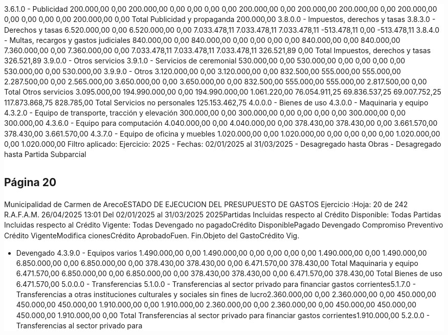 3.6.1.0 - Publicidad 200.000,00 0,00 200.000,00 0,00 0,00 0,00 0,00 200.000,00 0,00 200.000,00
200.000,00 0,00 200.000,00 0,00 0,00 0,00 0,00 200.000,00 0,00 Total Publicidad y propaganda 200.000,00
3.8.0.0 - Impuestos, derechos y tasas
3.8.3.0 - Derechos y tasas 6.520.000,00 0,00 6.520.000,00 0,00 7.033.478,11 7.033.478,11 7.033.478,11 -513.478,11 0,00 -513.478,11
3.8.4.0 - Multas, recargos y gastos judiciales 840.000,00 0,00 840.000,00 0,00 0,00 0,00 0,00 840.000,00 0,00 840.000,00
7.360.000,00 0,00 7.360.000,00 0,00 7.033.478,11 7.033.478,11 7.033.478,11 326.521,89 0,00 Total Impuestos, derechos y tasas 326.521,89
3.9.0.0 - Otros servicios
3.9.1.0 - Servicios de ceremonial 530.000,00 0,00 530.000,00 0,00 0,00 0,00 0,00 530.000,00 0,00 530.000,00
3.9.9.0 - Otros 3.120.000,00 0,00 3.120.000,00 0,00 832.500,00 555.000,00 555.000,00 2.287.500,00 0,00 2.565.000,00
3.650.000,00 0,00 3.650.000,00 0,00 832.500,00 555.000,00 555.000,00 2.817.500,00 0,00 Total Otros servicios 3.095.000,00
194.990.000,00 0,00 194.990.000,00 1.061.220,00 76.054.911,25 69.836.537,25 69.007.752,25 117.873.868,75 828.785,00 Total Servicios no personales 125.153.462,75
4.0.0.0 - Bienes de uso
4.3.0.0 - Maquinaria y equipo
4.3.2.0 - Equipo de transporte, tracción y elevación 300.000,00 0,00 300.000,00 0,00 0,00 0,00 0,00 300.000,00 0,00 300.000,00
4.3.6.0 - Equipo para computación 4.040.000,00 0,00 4.040.000,00 0,00 378.430,00 378.430,00 0,00 3.661.570,00 378.430,00 3.661.570,00
4.3.7.0 - Equipo de oficina y muebles 1.020.000,00 0,00 1.020.000,00 0,00 0,00 0,00 0,00 1.020.000,00 0,00 1.020.000,00
Filtro aplicado: Ejercicio: 2025 - Fechas: 02/01/2025 al 31/03/2025 - Desagregado hasta Obras - Desagregado hasta Partida Subparcial

## Página 20

Municipalidad de
Carmen de ArecoESTADO DE EJECUCION DEL PRESUPUESTO DE GASTOS
Ejercicio
:Hoja: 20 de 242 R.A.F.A.M.
26/04/2025 13:01
Del 02/01/2025 al 31/03/2025
2025Partidas Incluidas respecto al Crédito Disponible: Todas
Partidas Incluidas respecto al Crédito Vigente: Todas
Devengado
no pagadoCrédito
DisponiblePagado Devengado Compromiso Preventivo Crédito
VigenteModifica
cionesCrédito
AprobadoFuen.
Fin.Objeto del GastoCrédito Vig.
- Devengado
4.3.9.0 - Equipos varios 1.490.000,00 0,00 1.490.000,00 0,00 0,00 0,00 0,00 1.490.000,00 0,00 1.490.000,00
6.850.000,00 0,00 6.850.000,00 0,00 378.430,00 378.430,00 0,00 6.471.570,00 378.430,00 Total Maquinaria y equipo 6.471.570,00
6.850.000,00 0,00 6.850.000,00 0,00 378.430,00 378.430,00 0,00 6.471.570,00 378.430,00 Total Bienes de uso 6.471.570,00
5.0.0.0 - Transferencias
5.1.0.0 - Transferencias al sector privado para
financiar gastos corrientes5.1.7.0 - Transferencias a otras instituciones
culturales y sociales sin fines de lucro2.360.000,00 0,00 2.360.000,00 0,00 450.000,00 450.000,00 450.000,00 1.910.000,00 0,00 1.910.000,00
2.360.000,00 0,00 2.360.000,00 0,00 450.000,00 450.000,00 450.000,00 1.910.000,00 0,00 Total Transferencias al sector privado para financiar gastos
corrientes1.910.000,00
5.2.0.0 - Transferencias al sector privado para